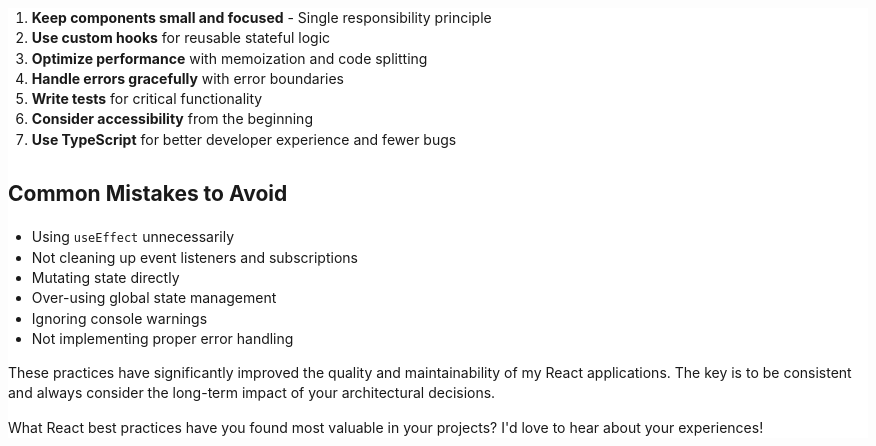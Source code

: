 1. **Keep components small and focused** - Single responsibility principle
2. **Use custom hooks** for reusable stateful logic
3. **Optimize performance** with memoization and code splitting
4. **Handle errors gracefully** with error boundaries
5. **Write tests** for critical functionality
6. **Consider accessibility** from the beginning
7. **Use TypeScript** for better developer experience and fewer bugs

## Common Mistakes to Avoid

- Using `useEffect` unnecessarily
- Not cleaning up event listeners and subscriptions
- Mutating state directly
- Over-using global state management
- Ignoring console warnings
- Not implementing proper error handling

These practices have significantly improved the quality and maintainability of my React applications. The key is to be consistent and always consider the long-term impact of your architectural decisions.

What React best practices have you found most valuable in your projects? I'd love to hear about your experiences!